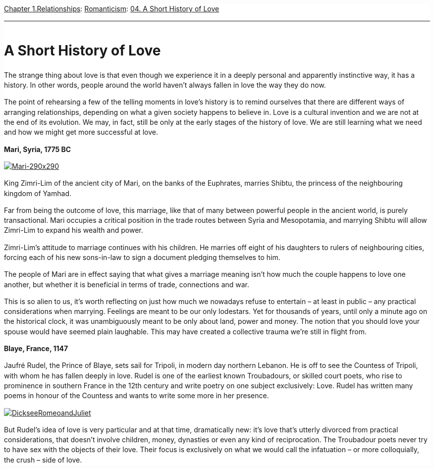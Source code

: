 [Chapter 1.Relationships](https://www.theschooloflife.com/thebookoflife/category/relationships/): [Romanticism](https://www.theschooloflife.com/thebookoflife/category/relationships/romanticism/): [04. A Short History of Love](https://www.theschooloflife.com/thebookoflife/a-short-history-of-love/)

* * *

# A Short History of Love

The strange thing about love is that even though we experience it in a deeply personal and apparently instinctive way, it has a history. In other words, people around the world haven’t always fallen in love the way they do now.

The point of rehearsing a few of the telling moments in love’s history is to remind ourselves that there are different ways of arranging relationships, depending on what a given society happens to believe in. Love is a cultural invention and we are not at the end of its evolution. We may, in fact, still be only at the early stages of the history of love. We are still learning what we need and how we might get more successful at love.

**Mari, Syria, 1775 BC**

[![Mari-290x290](https://www.theschooloflife.com/thebookoflife/wp-content/uploads/2015/05/Mari-290x2901.jpg)](http://www.thebookoflife.org/wp-content/uploads/2015/05/Mari-290x2901.jpg)

King Zimri-Lim of the ancient city of Mari, on the banks of the Euphrates, marries Shibtu, the princess of the neighbouring kingdom of Yamhad.

Far from being the outcome of love, this marriage, like that of many between powerful people in the ancient world, is purely transactional. Mari occupies a critical position in the trade routes between Syria and Mesopotamia, and marrying Shibtu will allow Zimri-Lim to expand his wealth and power.

Zimri-Lim’s attitude to marriage continues with his children. He marries off eight of his daughters to rulers of neighbouring cities, forcing each of his new sons-in-law to sign a document pledging themselves to him.

The people of Mari are in effect saying that what gives a marriage meaning isn’t how much the couple happens to love one another, but whether it is beneficial in terms of trade, connections and war.

This is so alien to us, it’s worth reflecting on just how much we nowadays refuse to entertain – at least in public – any practical considerations when marrying. Feelings are meant to be our only lodestars. Yet for thousands of years, until only a minute ago on the historical clock, it was unambiguously meant to be only about land, power and money. The notion that you should love your spouse would have seemed plain laughable. This may have created a collective trauma we’re still in flight from.

**Blaye, France, 1147**

Jaufré Rudel, the Prince of Blaye, sets sail for Tripoli, in modern day northern Lebanon. He is off to see the Countess of Tripoli, with whom he has fallen deeply in love. Rudel is one of the earliest known Troubadours, or skilled court poets, who rise to prominence in southern France in the 12th century and write poetry on one subject exclusively: Love. Rudel has written many poems in honour of the Countess and wants to write some more in her presence.

[![DickseeRomeoandJuliet](https://www.theschooloflife.com/thebookoflife/wp-content/uploads/2015/05/DickseeRomeoandJuliet.jpg)](http://www.thebookoflife.org/wp-content/uploads/2015/05/DickseeRomeoandJuliet.jpg)

But Rudel’s idea of love is very particular and at that time, dramatically new: it’s love that’s utterly divorced from practical considerations, that doesn’t involve children, money, dynasties or even any kind of reciprocation. The Troubadour poets never try to have sex with the objects of their love. Their focus is exclusively on what we would call the infatuation – or more colloquially, the crush – side of love.
